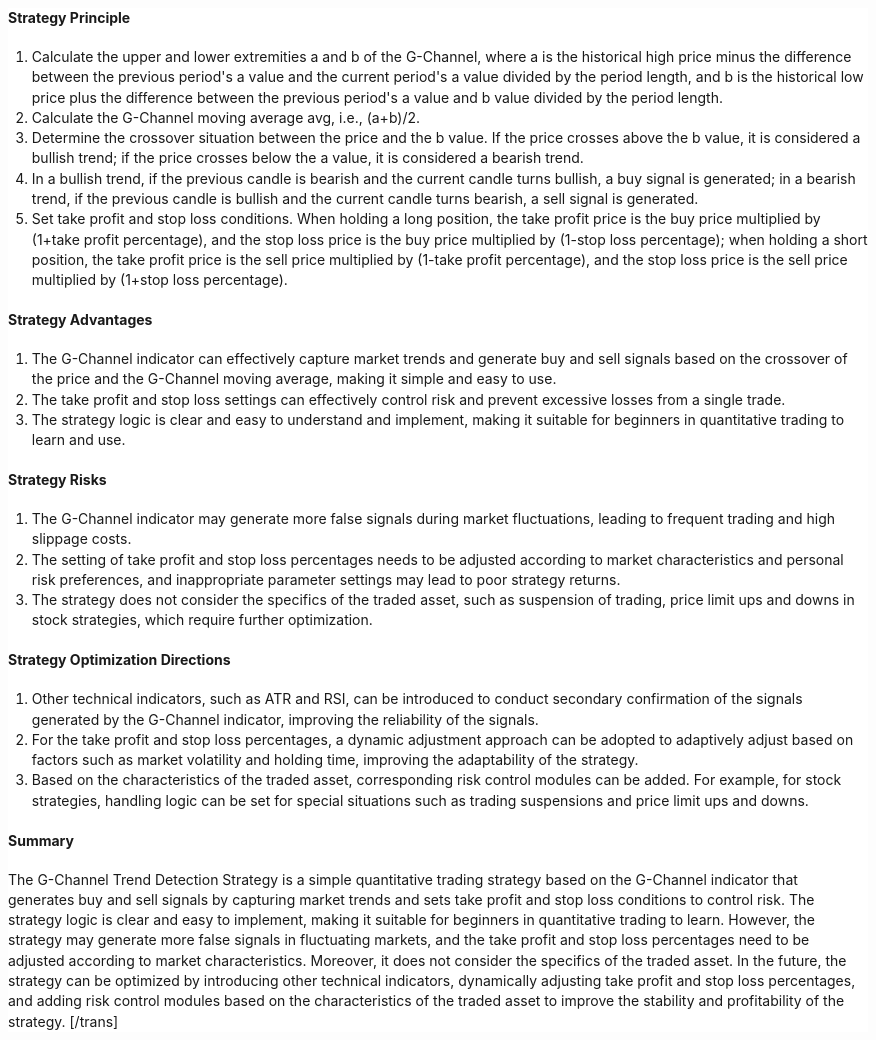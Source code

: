 #### Strategy Principle
1. Calculate the upper and lower extremities a and b of the G-Channel, where a is the historical high price minus the difference between the previous period's a value and the current period's a value divided by the period length, and b is the historical low price plus the difference between the previous period's a value and b value divided by the period length.
2. Calculate the G-Channel moving average avg, i.e., (a+b)/2.
3. Determine the crossover situation between the price and the b value. If the price crosses above the b value, it is considered a bullish trend; if the price crosses below the a value, it is considered a bearish trend.
4. In a bullish trend, if the previous candle is bearish and the current candle turns bullish, a buy signal is generated; in a bearish trend, if the previous candle is bullish and the current candle turns bearish, a sell signal is generated.
5. Set take profit and stop loss conditions. When holding a long position, the take profit price is the buy price multiplied by (1+take profit percentage), and the stop loss price is the buy price multiplied by (1-stop loss percentage); when holding a short position, the take profit price is the sell price multiplied by (1-take profit percentage), and the stop loss price is the sell price multiplied by (1+stop loss percentage).

#### Strategy Advantages
1. The G-Channel indicator can effectively capture market trends and generate buy and sell signals based on the crossover of the price and the G-Channel moving average, making it simple and easy to use.
2. The take profit and stop loss settings can effectively control risk and prevent excessive losses from a single trade.
3. The strategy logic is clear and easy to understand and implement, making it suitable for beginners in quantitative trading to learn and use.

#### Strategy Risks
1. The G-Channel indicator may generate more false signals during market fluctuations, leading to frequent trading and high slippage costs.
2. The setting of take profit and stop loss percentages needs to be adjusted according to market characteristics and personal risk preferences, and inappropriate parameter settings may lead to poor strategy returns.
3. The strategy does not consider the specifics of the traded asset, such as suspension of trading, price limit ups and downs in stock strategies, which require further optimization.

#### Strategy Optimization Directions
1. Other technical indicators, such as ATR and RSI, can be introduced to conduct secondary confirmation of the signals generated by the G-Channel indicator, improving the reliability of the signals.
2. For the take profit and stop loss percentages, a dynamic adjustment approach can be adopted to adaptively adjust based on factors such as market volatility and holding time, improving the adaptability of the strategy.
3. Based on the characteristics of the traded asset, corresponding risk control modules can be added. For example, for stock strategies, handling logic can be set for special situations such as trading suspensions and price limit ups and downs.

#### Summary
The G-Channel Trend Detection Strategy is a simple quantitative trading strategy based on the G-Channel indicator that generates buy and sell signals by capturing market trends and sets take profit and stop loss conditions to control risk. The strategy logic is clear and easy to implement, making it suitable for beginners in quantitative trading to learn. However, the strategy may generate more false signals in fluctuating markets, and the take profit and stop loss percentages need to be adjusted according to market characteristics. Moreover, it does not consider the specifics of the traded asset. In the future, the strategy can be optimized by introducing other technical indicators, dynamically adjusting take profit and stop loss percentages, and adding risk control modules based on the characteristics of the traded asset to improve the stability and profitability of the strategy.
[/trans]
